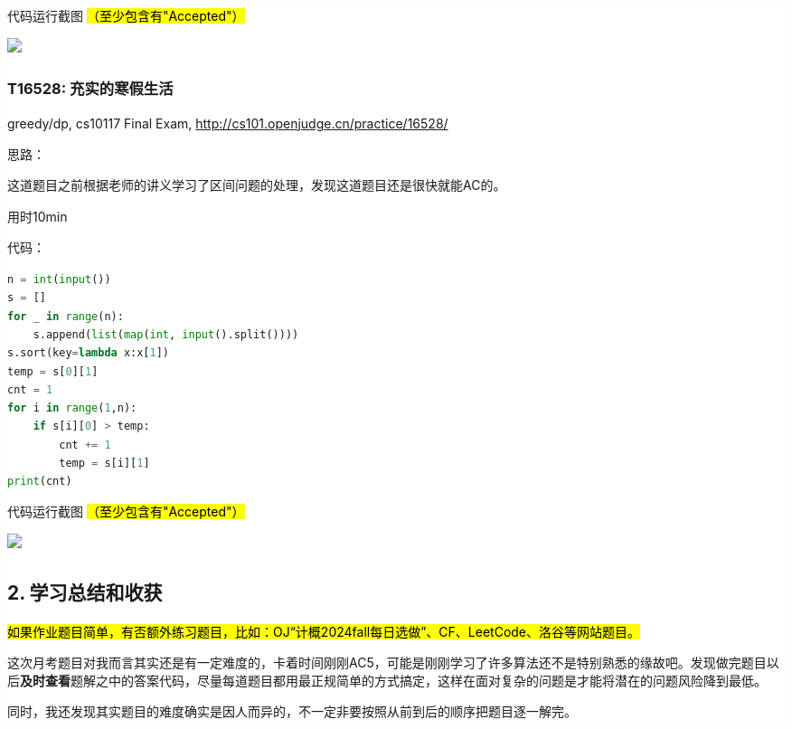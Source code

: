 

代码运行截图 <mark>（至少包含有"Accepted"）</mark>

![](https://raw.githubusercontent.com/stur007/img/main/img/image-20241107180323300.png)

### T16528: 充实的寒假生活

greedy/dp, cs10117 Final Exam, http://cs101.openjudge.cn/practice/16528/

思路：

这道题目之前根据老师的讲义学习了区间问题的处理，发现这道题目还是很快就能AC的。

用时10min

代码：

```python
n = int(input())
s = []
for _ in range(n):
    s.append(list(map(int, input().split())))
s.sort(key=lambda x:x[1])
temp = s[0][1]
cnt = 1
for i in range(1,n):
    if s[i][0] > temp:
        cnt += 1
        temp = s[i][1]
print(cnt)
```



代码运行截图 <mark>（至少包含有"Accepted"）</mark>

![](https://raw.githubusercontent.com/stur007/img/main/img/image-20241107180541787.png)

## 2. 学习总结和收获

<mark>如果作业题目简单，有否额外练习题目，比如：OJ“计概2024fall每日选做”、CF、LeetCode、洛谷等网站题目。</mark>

这次月考题目对我而言其实还是有一定难度的，卡着时间刚刚AC5，可能是刚刚学习了许多算法还不是特别熟悉的缘故吧。发现做完题目以后**及时查看**题解之中的答案代码，尽量每道题目都用最正规简单的方式搞定，这样在面对复杂的问题是才能将潜在的问题风险降到最低。

同时，我还发现其实题目的难度确实是因人而异的，不一定非要按照从前到后的顺序把题目逐一解完。
